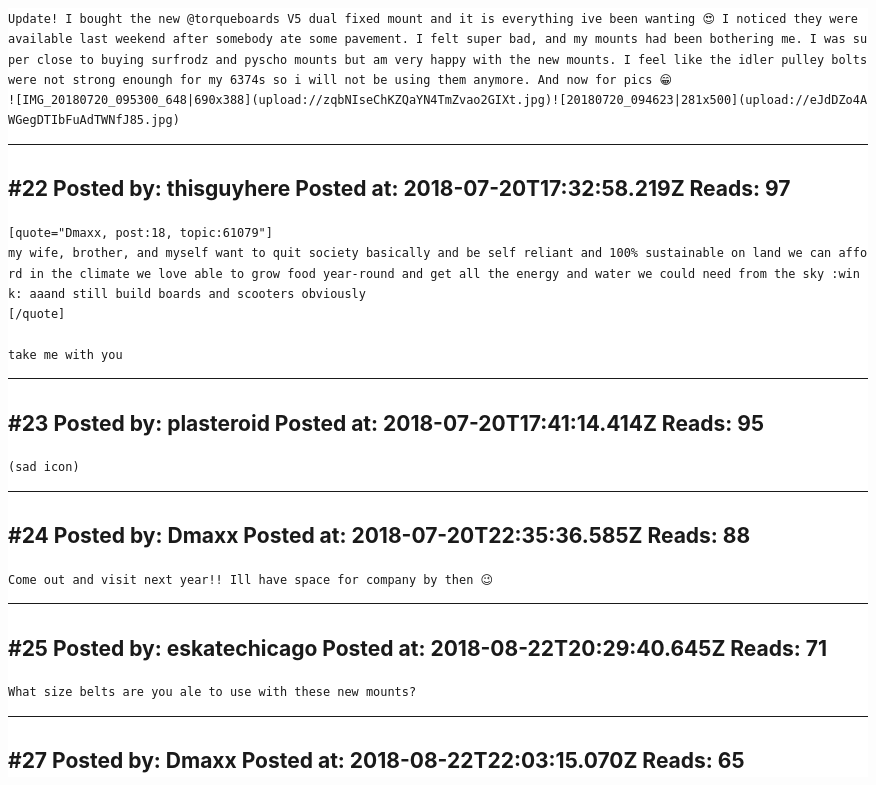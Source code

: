 ```
Update! I bought the new @torqueboards V5 dual fixed mount and it is everything ive been wanting 😍 I noticed they were available last weekend after somebody ate some pavement. I felt super bad, and my mounts had been bothering me. I was super close to buying surfrodz and pyscho mounts but am very happy with the new mounts. I feel like the idler pulley bolts were not strong enoungh for my 6374s so i will not be using them anymore. And now for pics 😁
![IMG_20180720_095300_648|690x388](upload://zqbNIseChKZQaYN4TmZvao2GIXt.jpg)![20180720_094623|281x500](upload://eJdDZo4AWGegDTIbFuAdTWNfJ85.jpg)
```

---
## \#22 Posted by: thisguyhere Posted at: 2018-07-20T17:32:58.219Z Reads: 97

```
[quote="Dmaxx, post:18, topic:61079"]
my wife, brother, and myself want to quit society basically and be self reliant and 100% sustainable on land we can afford in the climate we love able to grow food year-round and get all the energy and water we could need from the sky :wink: aaand still build boards and scooters obviously
[/quote]

take me with you
```

---
## \#23 Posted by: plasteroid Posted at: 2018-07-20T17:41:14.414Z Reads: 95

```
(sad icon)
```

---
## \#24 Posted by: Dmaxx Posted at: 2018-07-20T22:35:36.585Z Reads: 88

```
Come out and visit next year!! Ill have space for company by then 😉
```

---
## \#25 Posted by: eskatechicago Posted at: 2018-08-22T20:29:40.645Z Reads: 71

```
What size belts are you ale to use with these new mounts?
```

---
## \#27 Posted by: Dmaxx Posted at: 2018-08-22T22:03:15.070Z Reads: 65
